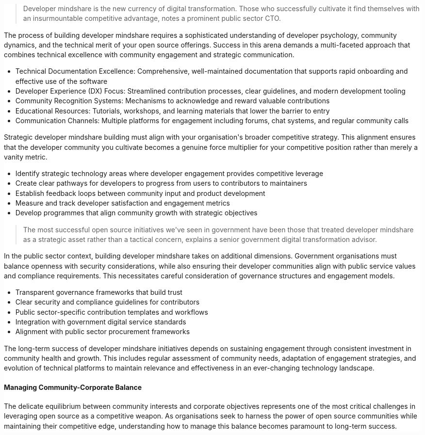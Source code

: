 > Developer mindshare is the new currency of digital transformation. Those who successfully cultivate it find themselves with an insurmountable competitive advantage, notes a prominent public sector CTO.

The process of building developer mindshare requires a sophisticated understanding of developer psychology, community dynamics, and the technical merit of your open source offerings. Success in this arena demands a multi-faceted approach that combines technical excellence with community engagement and strategic communication.

- Technical Documentation Excellence: Comprehensive, well-maintained documentation that supports rapid onboarding and effective use of the software
- Developer Experience (DX) Focus: Streamlined contribution processes, clear guidelines, and modern development tooling
- Community Recognition Systems: Mechanisms to acknowledge and reward valuable contributions
- Educational Resources: Tutorials, workshops, and learning materials that lower the barrier to entry
- Communication Channels: Multiple platforms for engagement including forums, chat systems, and regular community calls

Strategic developer mindshare building must align with your organisation's broader competitive strategy. This alignment ensures that the developer community you cultivate becomes a genuine force multiplier for your competitive position rather than merely a vanity metric.

- Identify strategic technology areas where developer engagement provides competitive leverage
- Create clear pathways for developers to progress from users to contributors to maintainers
- Establish feedback loops between community input and product development
- Measure and track developer satisfaction and engagement metrics
- Develop programmes that align community growth with strategic objectives

> The most successful open source initiatives we've seen in government have been those that treated developer mindshare as a strategic asset rather than a tactical concern, explains a senior government digital transformation advisor.

In the public sector context, building developer mindshare takes on additional dimensions. Government organisations must balance openness with security considerations, while also ensuring their developer communities align with public service values and compliance requirements. This necessitates careful consideration of governance structures and engagement models.

- Transparent governance frameworks that build trust
- Clear security and compliance guidelines for contributors
- Public sector-specific contribution templates and workflows
- Integration with government digital service standards
- Alignment with public sector procurement frameworks

The long-term success of developer mindshare initiatives depends on sustaining engagement through consistent investment in community health and growth. This includes regular assessment of community needs, adaptation of engagement strategies, and evolution of technical platforms to maintain relevance and effectiveness in an ever-changing technology landscape.



#### <a id="managing-community-corporate-balance"></a>Managing Community-Corporate Balance

The delicate equilibrium between community interests and corporate objectives represents one of the most critical challenges in leveraging open source as a competitive weapon. As organisations seek to harness the power of open source communities while maintaining their competitive edge, understanding how to manage this balance becomes paramount to long-term success.
